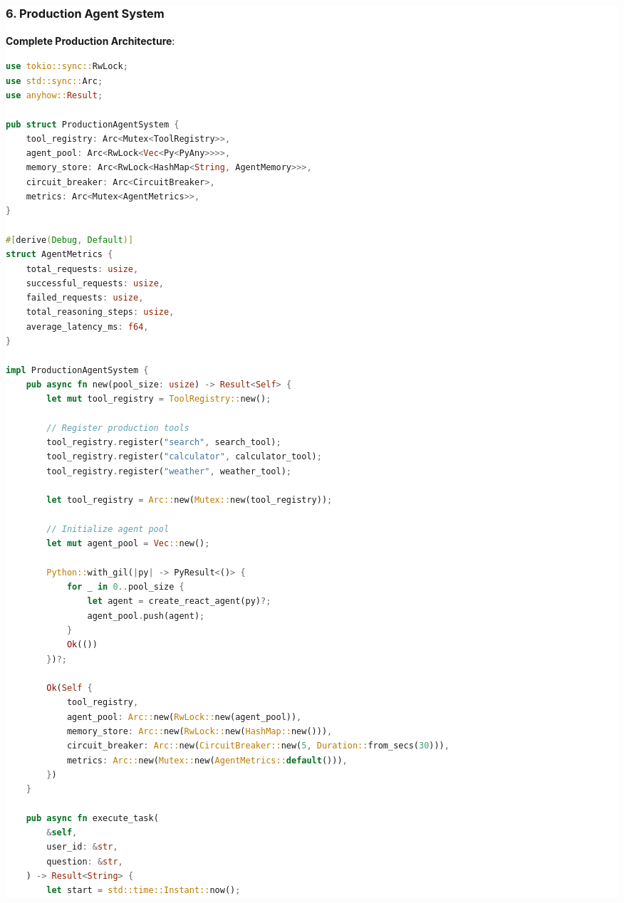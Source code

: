 ### 6. Production Agent System

**Complete Production Architecture**:

```rust
use tokio::sync::RwLock;
use std::sync::Arc;
use anyhow::Result;

pub struct ProductionAgentSystem {
    tool_registry: Arc<Mutex<ToolRegistry>>,
    agent_pool: Arc<RwLock<Vec<Py<PyAny>>>>,
    memory_store: Arc<RwLock<HashMap<String, AgentMemory>>>,
    circuit_breaker: Arc<CircuitBreaker>,
    metrics: Arc<Mutex<AgentMetrics>>,
}

#[derive(Debug, Default)]
struct AgentMetrics {
    total_requests: usize,
    successful_requests: usize,
    failed_requests: usize,
    total_reasoning_steps: usize,
    average_latency_ms: f64,
}

impl ProductionAgentSystem {
    pub async fn new(pool_size: usize) -> Result<Self> {
        let mut tool_registry = ToolRegistry::new();

        // Register production tools
        tool_registry.register("search", search_tool);
        tool_registry.register("calculator", calculator_tool);
        tool_registry.register("weather", weather_tool);

        let tool_registry = Arc::new(Mutex::new(tool_registry));

        // Initialize agent pool
        let mut agent_pool = Vec::new();

        Python::with_gil(|py| -> PyResult<()> {
            for _ in 0..pool_size {
                let agent = create_react_agent(py)?;
                agent_pool.push(agent);
            }
            Ok(())
        })?;

        Ok(Self {
            tool_registry,
            agent_pool: Arc::new(RwLock::new(agent_pool)),
            memory_store: Arc::new(RwLock::new(HashMap::new())),
            circuit_breaker: Arc::new(CircuitBreaker::new(5, Duration::from_secs(30))),
            metrics: Arc::new(Mutex::new(AgentMetrics::default())),
        })
    }

    pub async fn execute_task(
        &self,
        user_id: &str,
        question: &str,
    ) -> Result<String> {
        let start = std::time::Instant::now();

```